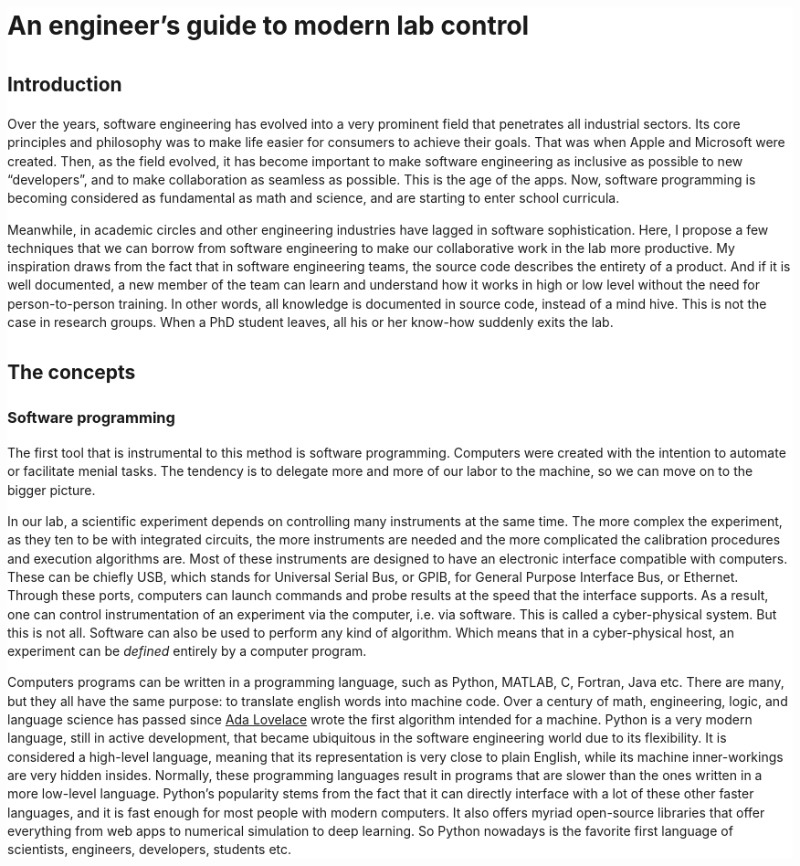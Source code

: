 # An engineer’s guide to modern lab control

## Introduction

Over the years, software engineering has evolved into a very prominent field that penetrates all industrial sectors. Its core principles and philosophy was to make life easier for consumers to achieve their goals. That was when Apple and Microsoft were created. Then, as the field evolved, it has become important to make software engineering as inclusive as possible to new “developers”, and to make collaboration as seamless as possible. This is the age of the apps. Now, software programming is becoming considered as fundamental as math and science, and are starting to enter school curricula.

Meanwhile, in academic circles and other engineering industries have lagged in software sophistication. Here, I propose a few techniques that we can borrow from software engineering to make our collaborative work in the lab more productive. My inspiration draws from the fact that in software engineering teams, the source code describes the entirety of a product. And if it is well documented, a new member of the team can learn and understand how it works in high or low level without the need for person-to-person training. In other words, all knowledge is documented in source code, instead of a mind hive. This is not the case in research groups. When a PhD student leaves, all his or her know-how suddenly exits the lab.

## The concepts

### Software programming

The first tool that is instrumental to this method is software programming. Computers were created with the intention to automate or facilitate menial tasks. The tendency is to delegate more and more of our labor to the machine, so we can move on to the bigger picture.

In our lab, a scientific experiment depends on controlling many instruments at the same time. The more complex the experiment, as they ten to be with integrated circuits, the more instruments are needed and the more complicated the calibration procedures and execution algorithms are. Most of these instruments are designed to have an electronic interface compatible with computers. These can be chiefly USB, which stands for Universal Serial Bus, or GPIB, for General Purpose Interface Bus, or Ethernet. Through these ports, computers can launch commands and probe results at the speed that the interface supports. As a result, one can control instrumentation of an experiment via the computer, i.e. via software. This is called a cyber-physical system. But this is not all. Software can also be used to perform any kind of algorithm. Which means that in a cyber-physical host, an experiment can be _defined_ entirely by a computer program.

Computers programs can be written in a programming language, such as Python, MATLAB, C, Fortran, Java etc. There are many, but they all have the same purpose: to translate english words into machine code. Over a century of math, engineering, logic, and language science has passed since [Ada Lovelace](https://en.wikipedia.org/wiki/Ada_Lovelace) wrote the first algorithm intended for a machine. Python is a very modern language, still in active development, that became ubiquitous in the software engineering world due to its flexibility. It is considered a high-level language, meaning that its representation is very close to plain English, while its machine inner-workings are very hidden insides. Normally, these programming languages result in programs that are slower than the ones written in a more low-level language. Python’s popularity stems from the fact that it can directly interface with a lot of these other faster languages, and it is fast enough for most people with modern computers. It also offers myriad open-source libraries that offer everything from web apps to numerical simulation to deep learning. So Python nowadays is the favorite first language of scientists, engineers, developers, students etc.

